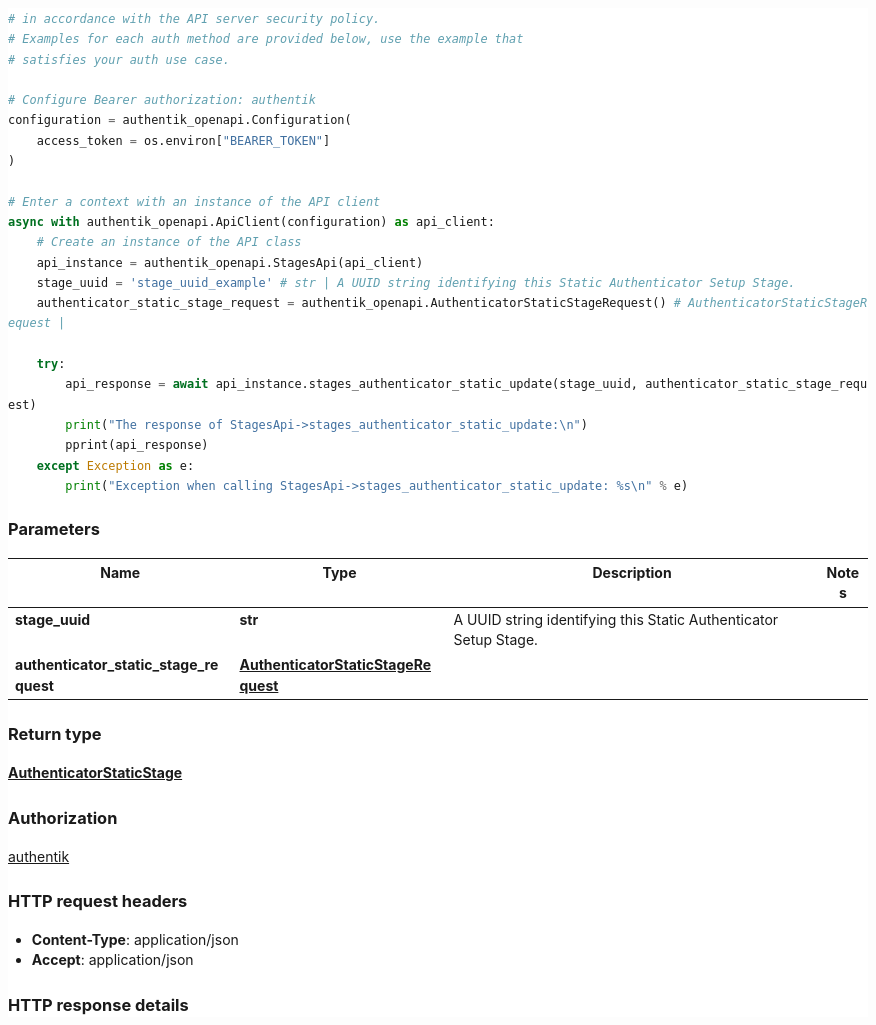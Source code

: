 ```python
# in accordance with the API server security policy.
# Examples for each auth method are provided below, use the example that
# satisfies your auth use case.

# Configure Bearer authorization: authentik
configuration = authentik_openapi.Configuration(
    access_token = os.environ["BEARER_TOKEN"]
)

# Enter a context with an instance of the API client
async with authentik_openapi.ApiClient(configuration) as api_client:
    # Create an instance of the API class
    api_instance = authentik_openapi.StagesApi(api_client)
    stage_uuid = 'stage_uuid_example' # str | A UUID string identifying this Static Authenticator Setup Stage.
    authenticator_static_stage_request = authentik_openapi.AuthenticatorStaticStageRequest() # AuthenticatorStaticStageRequest | 

    try:
        api_response = await api_instance.stages_authenticator_static_update(stage_uuid, authenticator_static_stage_request)
        print("The response of StagesApi->stages_authenticator_static_update:\n")
        pprint(api_response)
    except Exception as e:
        print("Exception when calling StagesApi->stages_authenticator_static_update: %s\n" % e)
```



### Parameters


Name | Type | Description  | Notes
------------- | ------------- | ------------- | -------------
 **stage_uuid** | **str**| A UUID string identifying this Static Authenticator Setup Stage. | 
 **authenticator_static_stage_request** | [**AuthenticatorStaticStageRequest**](AuthenticatorStaticStageRequest.md)|  | 

### Return type

[**AuthenticatorStaticStage**](AuthenticatorStaticStage.md)

### Authorization

[authentik](../README.md#authentik)

### HTTP request headers

 - **Content-Type**: application/json
 - **Accept**: application/json

### HTTP response details
